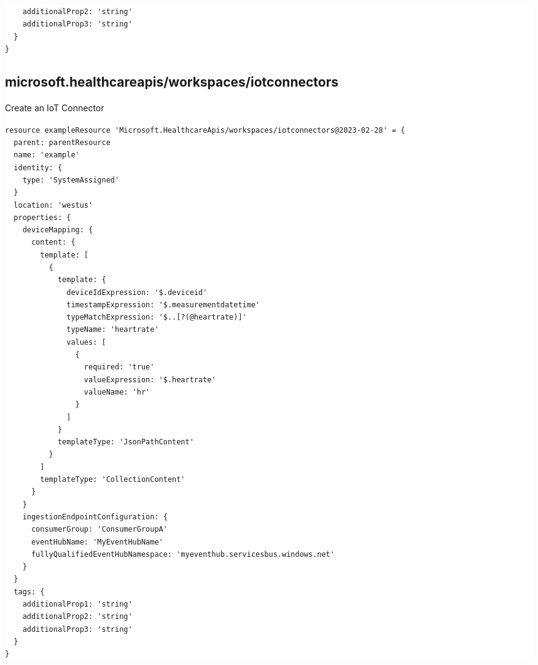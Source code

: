 ```bicep
    additionalProp2: 'string'
    additionalProp3: 'string'
  }
}
```

## microsoft.healthcareapis/workspaces/iotconnectors

Create an IoT Connector
```bicep
resource exampleResource 'Microsoft.HealthcareApis/workspaces/iotconnectors@2023-02-28' = {
  parent: parentResource 
  name: 'example'
  identity: {
    type: 'SystemAssigned'
  }
  location: 'westus'
  properties: {
    deviceMapping: {
      content: {
        template: [
          {
            template: {
              deviceIdExpression: '$.deviceid'
              timestampExpression: '$.measurementdatetime'
              typeMatchExpression: '$..[?(@heartrate)]'
              typeName: 'heartrate'
              values: [
                {
                  required: 'true'
                  valueExpression: '$.heartrate'
                  valueName: 'hr'
                }
              ]
            }
            templateType: 'JsonPathContent'
          }
        ]
        templateType: 'CollectionContent'
      }
    }
    ingestionEndpointConfiguration: {
      consumerGroup: 'ConsumerGroupA'
      eventHubName: 'MyEventHubName'
      fullyQualifiedEventHubNamespace: 'myeventhub.servicesbus.windows.net'
    }
  }
  tags: {
    additionalProp1: 'string'
    additionalProp2: 'string'
    additionalProp3: 'string'
  }
}
```
